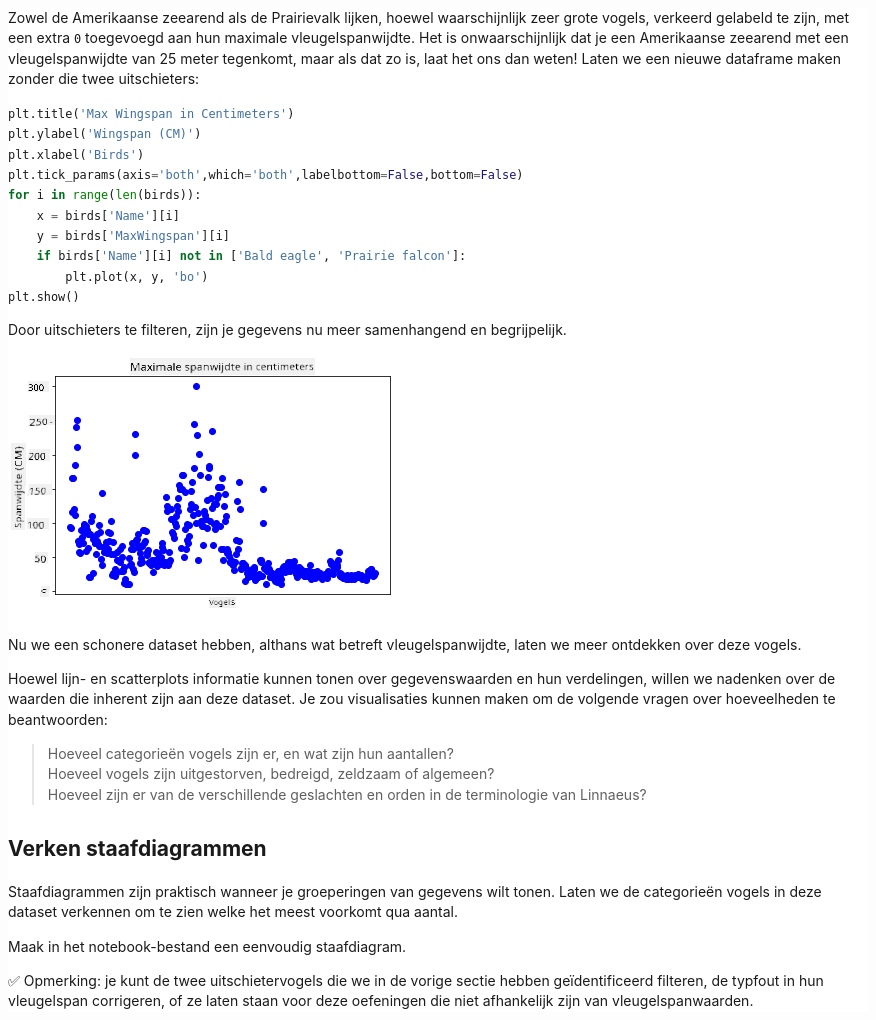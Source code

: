Zowel de Amerikaanse zeearend als de Prairievalk lijken, hoewel waarschijnlijk zeer grote vogels, verkeerd gelabeld te zijn, met een extra `0` toegevoegd aan hun maximale vleugelspanwijdte. Het is onwaarschijnlijk dat je een Amerikaanse zeearend met een vleugelspanwijdte van 25 meter tegenkomt, maar als dat zo is, laat het ons dan weten! Laten we een nieuwe dataframe maken zonder die twee uitschieters:

```python
plt.title('Max Wingspan in Centimeters')
plt.ylabel('Wingspan (CM)')
plt.xlabel('Birds')
plt.tick_params(axis='both',which='both',labelbottom=False,bottom=False)
for i in range(len(birds)):
    x = birds['Name'][i]
    y = birds['MaxWingspan'][i]
    if birds['Name'][i] not in ['Bald eagle', 'Prairie falcon']:
        plt.plot(x, y, 'bo')
plt.show()
```  

Door uitschieters te filteren, zijn je gegevens nu meer samenhangend en begrijpelijk.

![scatterplot van vleugelspanwijdtes](../../../../translated_images/scatterplot-wingspan-02.1c33790094ce36a75f5fb45b25ed2cf27f0356ea609e43c11e97a2cedd7011a4.nl.png)

Nu we een schonere dataset hebben, althans wat betreft vleugelspanwijdte, laten we meer ontdekken over deze vogels.

Hoewel lijn- en scatterplots informatie kunnen tonen over gegevenswaarden en hun verdelingen, willen we nadenken over de waarden die inherent zijn aan deze dataset. Je zou visualisaties kunnen maken om de volgende vragen over hoeveelheden te beantwoorden:

> Hoeveel categorieën vogels zijn er, en wat zijn hun aantallen?  
> Hoeveel vogels zijn uitgestorven, bedreigd, zeldzaam of algemeen?  
> Hoeveel zijn er van de verschillende geslachten en orden in de terminologie van Linnaeus?  
## Verken staafdiagrammen

Staafdiagrammen zijn praktisch wanneer je groeperingen van gegevens wilt tonen. Laten we de categorieën vogels in deze dataset verkennen om te zien welke het meest voorkomt qua aantal.

Maak in het notebook-bestand een eenvoudig staafdiagram.

✅ Opmerking: je kunt de twee uitschietervogels die we in de vorige sectie hebben geïdentificeerd filteren, de typfout in hun vleugelspan corrigeren, of ze laten staan voor deze oefeningen die niet afhankelijk zijn van vleugelspanwaarden.
